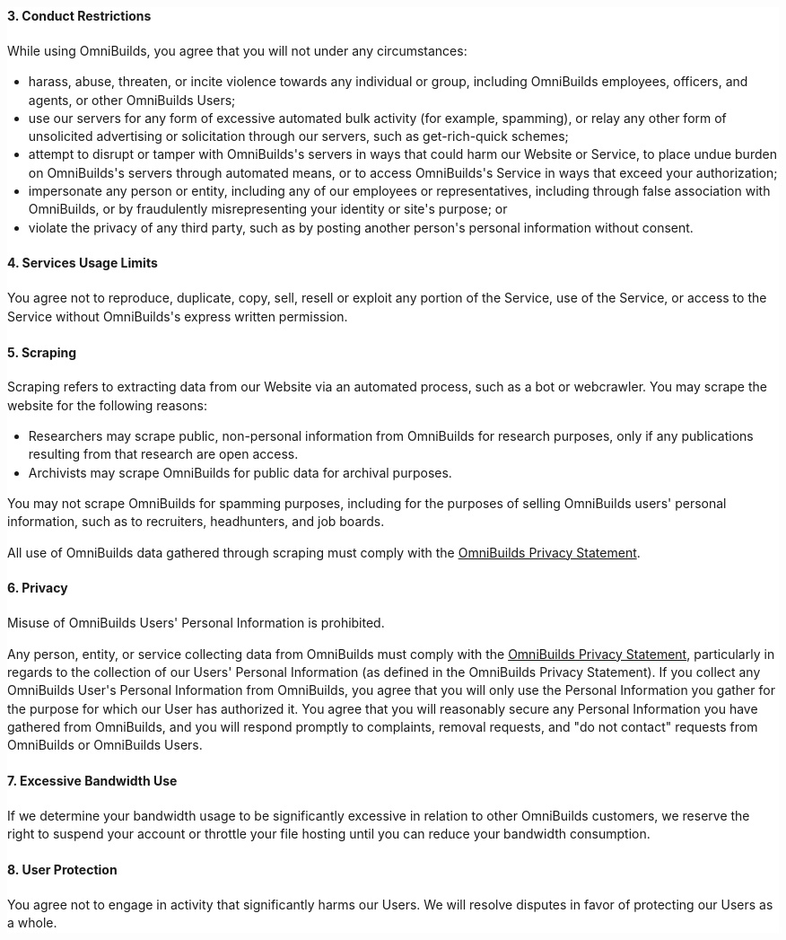 #### 3. Conduct Restrictions
While using OmniBuilds, you agree that you will not under any circumstances:
- harass, abuse, threaten, or incite violence towards any individual or group, including OmniBuilds employees, officers, and agents, or other OmniBuilds Users;
- use our servers for any form of excessive automated bulk activity (for example, spamming), or relay any other form of unsolicited advertising or solicitation through our servers, such as get-rich-quick schemes;
- attempt to disrupt or tamper with OmniBuilds's servers in ways that could harm our Website or Service, to place undue burden on OmniBuilds's servers through automated means, or to access OmniBuilds's Service in ways that exceed your authorization;
- impersonate any person or entity, including any of our employees or representatives, including through false association with OmniBuilds, or by fraudulently misrepresenting your identity or site's purpose; or
- violate the privacy of any third party, such as by posting another person's personal information without consent.

#### 4. Services Usage Limits
You agree not to reproduce, duplicate, copy, sell, resell or exploit any portion of the Service, use of the Service, or access to the Service without OmniBuilds's express written permission.

#### 5. Scraping
Scraping refers to extracting data from our Website via an automated process, such as a bot or webcrawler. You may scrape the website for the following reasons:
- Researchers may scrape public, non-personal information from OmniBuilds for research purposes, only if any publications resulting from that research are open access.
- Archivists may scrape OmniBuilds for public data for archival purposes.

You may not scrape OmniBuilds for spamming purposes, including for the purposes of selling OmniBuilds users' personal information, such as to recruiters, headhunters, and job boards.

All use of OmniBuilds data gathered through scraping must comply with the [OmniBuilds Privacy Statement](https://omnibuilds.com/site/privacy).

#### 6. Privacy
Misuse of OmniBuilds Users' Personal Information is prohibited.

Any person, entity, or service collecting data from OmniBuilds must comply with the [OmniBuilds Privacy Statement](https://omnibuilds.com/site/privacy), particularly in regards to the collection of our Users' Personal Information (as defined in the OmniBuilds Privacy Statement). If you collect any OmniBuilds User's Personal Information from OmniBuilds, you agree that you will only use the Personal Information you gather for the purpose for which our User has authorized it. You agree that you will reasonably secure any Personal Information you have gathered from OmniBuilds, and you will respond promptly to complaints, removal requests, and "do not contact" requests from OmniBuilds or OmniBuilds Users.

#### 7. Excessive Bandwidth Use
If we determine your bandwidth usage to be significantly excessive in relation to other OmniBuilds customers, we reserve the right to suspend your account or throttle your file hosting until you can reduce your bandwidth consumption.

#### 8. User Protection
You agree not to engage in activity that significantly harms our Users. We will resolve disputes in favor of protecting our Users as a whole.
